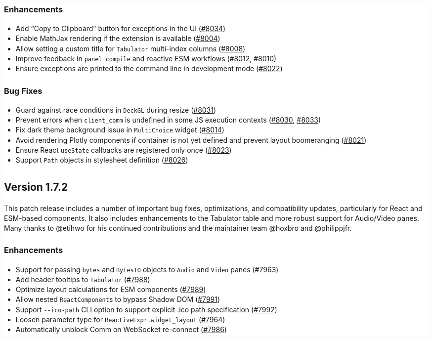### Enhancements

- Add “Copy to Clipboard” button for exceptions in the UI ([#8034](https://github.com/holoviz/panel/pull/8034))
- Enable MathJax rendering if the extension is available ([#8004](https://github.com/holoviz/panel/pull/8004))
- Allow setting a custom title for `Tabulator` multi-index columns ([#8008](https://github.com/holoviz/panel/pull/8008))
- Improve feedback in `panel compile` and reactive ESM workflows ([#8012](https://github.com/holoviz/panel/pull/8012), [#8010](https://github.com/holoviz/panel/pull/8010))
- Ensure exceptions are printed to the command line in development mode ([#8022](https://github.com/holoviz/panel/pull/8022))

### Bug Fixes

- Guard against race conditions in `DeckGL` during resize ([#8031](https://github.com/holoviz/panel/pull/8031))
- Prevent errors when `client_comm` is undefined in some JS execution contexts ([#8030](https://github.com/holoviz/panel/pull/8030), [#8033](https://github.com/holoviz/panel/pull/8033))
- Fix dark theme background issue in `MultiChoice` widget ([#8014](https://github.com/holoviz/panel/pull/8014))
- Avoid rendering Plotly components if container is not yet defined and prevent layout boomeranging ([#8021](https://github.com/holoviz/panel/pull/8021))
- Ensure React `useState` callbacks are registered only once ([#8023](https://github.com/holoviz/panel/pull/8023))
- Support `Path` objects in stylesheet definition ([#8026](https://github.com/holoviz/panel/pull/8026))

## Version 1.7.2

This patch release includes a number of important bug fixes, optimizations, and compatibility updates, particularly for React and ESM-based components. It also includes enhancements to the Tabulator table and more robust support for Audio/Video panes. Many thanks to @etihwo for his continued contributions and the maintainer team @hoxbro and @philippjfr.

### Enhancements

- Support for passing `bytes` and `BytesIO` objects to `Audio` and `Video` panes ([#7963](https://github.com/holoviz/panel/pull/7963))
- Add header tooltips to `Tabulator` ([#7988](https://github.com/holoviz/panel/pull/7988))
- Optimize layout calculations for ESM components ([#7989](https://github.com/holoviz/panel/pull/7989))
- Allow nested `ReactComponent`s to bypass Shadow DOM ([#7991](https://github.com/holoviz/panel/pull/7991))
- Support `--ico-path` CLI option to support explicit .ico path specification ([#7992](https://github.com/holoviz/panel/pull/7992))
- Loosen parameter type for `ReactiveExpr.widget_layout` ([#7964](https://github.com/holoviz/panel/pull/7964))
- Automatically unblock Comm on WebSocket re-connect ([#7986](https://github.com/holoviz/panel/pull/7986))
